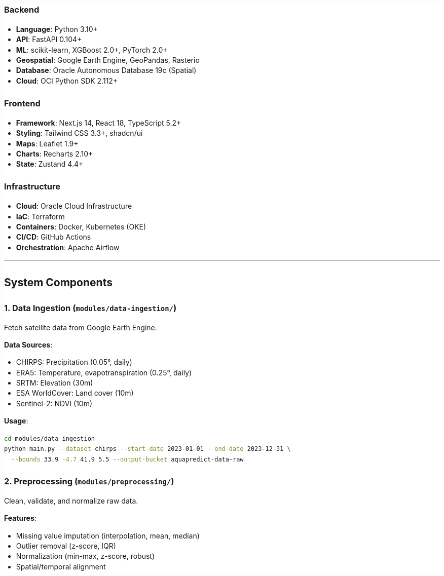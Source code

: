 ### Backend
- **Language**: Python 3.10+
- **API**: FastAPI 0.104+
- **ML**: scikit-learn, XGBoost 2.0+, PyTorch 2.0+
- **Geospatial**: Google Earth Engine, GeoPandas, Rasterio
- **Database**: Oracle Autonomous Database 19c (Spatial)
- **Cloud**: OCI Python SDK 2.112+

### Frontend
- **Framework**: Next.js 14, React 18, TypeScript 5.2+
- **Styling**: Tailwind CSS 3.3+, shadcn/ui
- **Maps**: Leaflet 1.9+
- **Charts**: Recharts 2.10+
- **State**: Zustand 4.4+

### Infrastructure
- **Cloud**: Oracle Cloud Infrastructure
- **IaC**: Terraform
- **Containers**: Docker, Kubernetes (OKE)
- **CI/CD**: GitHub Actions
- **Orchestration**: Apache Airflow

---

## System Components

### 1. Data Ingestion (`modules/data-ingestion/`)
Fetch satellite data from Google Earth Engine.

**Data Sources**:
- CHIRPS: Precipitation (0.05°, daily)
- ERA5: Temperature, evapotranspiration (0.25°, daily)
- SRTM: Elevation (30m)
- ESA WorldCover: Land cover (10m)
- Sentinel-2: NDVI (10m)

**Usage**:
```bash
cd modules/data-ingestion
python main.py --dataset chirps --start-date 2023-01-01 --end-date 2023-12-31 \
  --bounds 33.9 -4.7 41.9 5.5 --output-bucket aquapredict-data-raw
```

### 2. Preprocessing (`modules/preprocessing/`)
Clean, validate, and normalize raw data.

**Features**:
- Missing value imputation (interpolation, mean, median)
- Outlier removal (z-score, IQR)
- Normalization (min-max, z-score, robust)
- Spatial/temporal alignment
